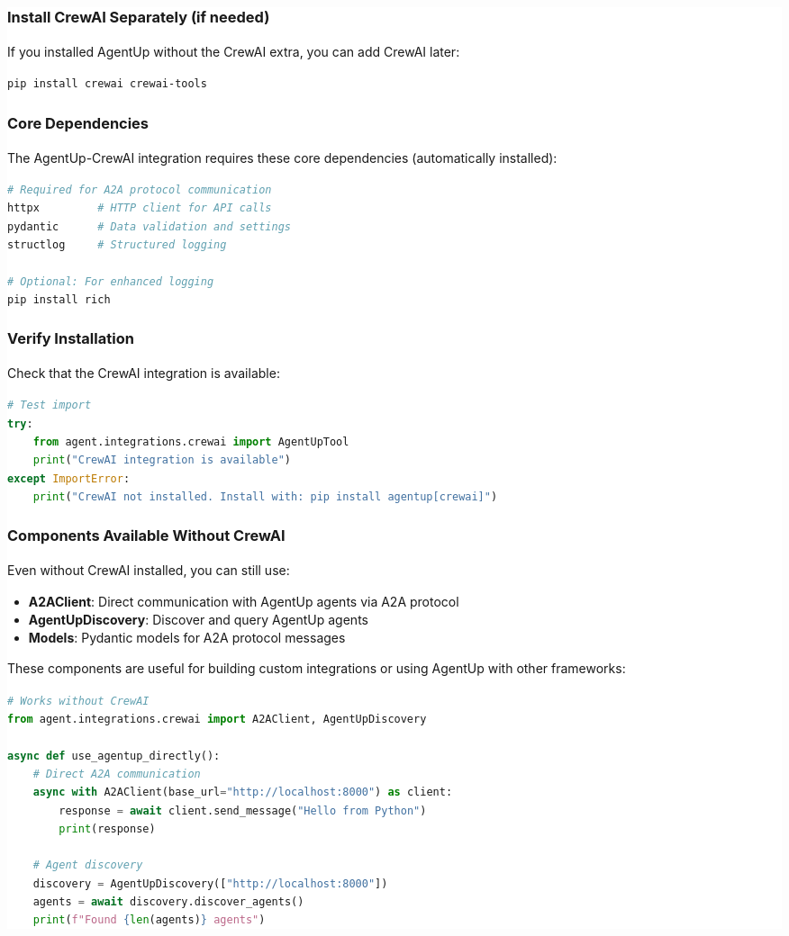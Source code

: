 ### Install CrewAI Separately (if needed)

If you installed AgentUp without the CrewAI extra, you can add CrewAI later:

```bash
pip install crewai crewai-tools
```

### Core Dependencies

The AgentUp-CrewAI integration requires these core dependencies (automatically installed):

```bash
# Required for A2A protocol communication
httpx         # HTTP client for API calls
pydantic      # Data validation and settings
structlog     # Structured logging

# Optional: For enhanced logging
pip install rich
```

### Verify Installation

Check that the CrewAI integration is available:

```python
# Test import
try:
    from agent.integrations.crewai import AgentUpTool
    print("CrewAI integration is available")
except ImportError:
    print("CrewAI not installed. Install with: pip install agentup[crewai]")
```

### Components Available Without CrewAI

Even without CrewAI installed, you can still use:

- **A2AClient**: Direct communication with AgentUp agents via A2A protocol
- **AgentUpDiscovery**: Discover and query AgentUp agents
- **Models**: Pydantic models for A2A protocol messages

These components are useful for building custom integrations or using AgentUp with other frameworks:

```python
# Works without CrewAI
from agent.integrations.crewai import A2AClient, AgentUpDiscovery

async def use_agentup_directly():
    # Direct A2A communication
    async with A2AClient(base_url="http://localhost:8000") as client:
        response = await client.send_message("Hello from Python")
        print(response)
    
    # Agent discovery
    discovery = AgentUpDiscovery(["http://localhost:8000"])
    agents = await discovery.discover_agents()
    print(f"Found {len(agents)} agents")
```
